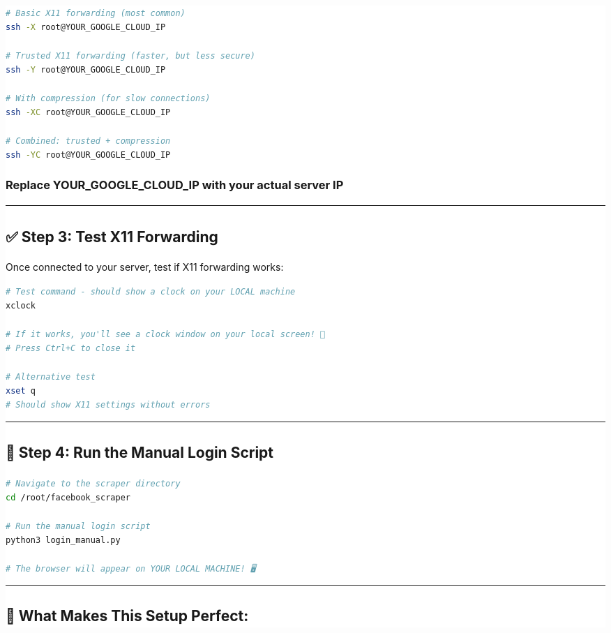 ```bash
# Basic X11 forwarding (most common)
ssh -X root@YOUR_GOOGLE_CLOUD_IP

# Trusted X11 forwarding (faster, but less secure)
ssh -Y root@YOUR_GOOGLE_CLOUD_IP

# With compression (for slow connections)
ssh -XC root@YOUR_GOOGLE_CLOUD_IP

# Combined: trusted + compression
ssh -YC root@YOUR_GOOGLE_CLOUD_IP
```

### **Replace YOUR_GOOGLE_CLOUD_IP with your actual server IP**

---

## ✅ **Step 3: Test X11 Forwarding**

Once connected to your server, test if X11 forwarding works:

```bash
# Test command - should show a clock on your LOCAL machine
xclock

# If it works, you'll see a clock window on your local screen! 🎉
# Press Ctrl+C to close it

# Alternative test
xset q
# Should show X11 settings without errors
```

---

## 🎯 **Step 4: Run the Manual Login Script**

```bash
# Navigate to the scraper directory
cd /root/facebook_scraper

# Run the manual login script
python3 login_manual.py

# The browser will appear on YOUR LOCAL MACHINE! 🖥️
```

---

## 🌟 **What Makes This Setup Perfect:**
